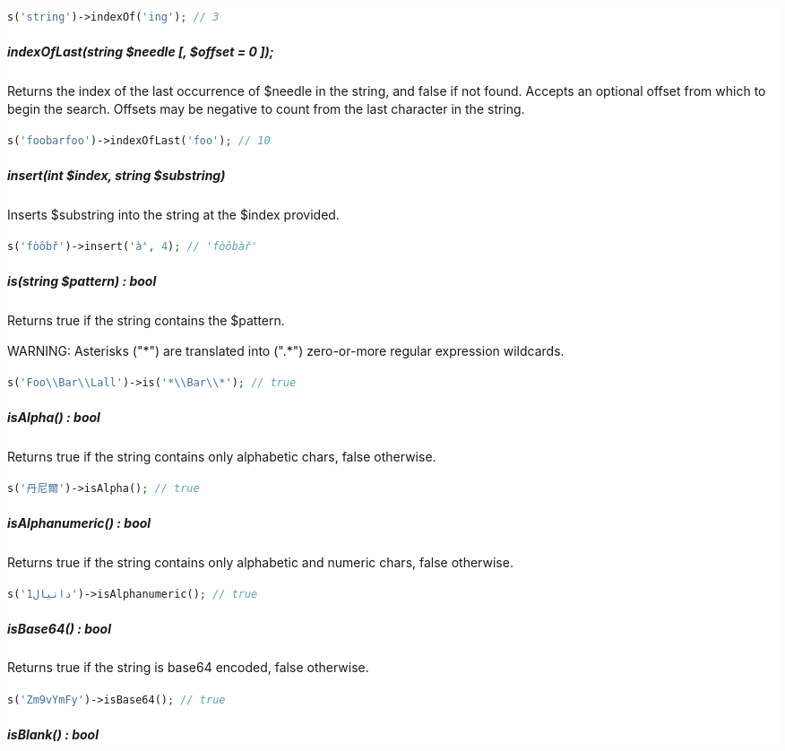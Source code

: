 ```php
s('string')->indexOf('ing'); // 3
```

##### indexOfLast(string $needle [, $offset = 0 ]);

Returns the index of the last occurrence of $needle in the string,
and false if not found. Accepts an optional offset from which to begin
the search. Offsets may be negative to count from the last character
in the string.

```php
s('foobarfoo')->indexOfLast('foo'); // 10
```

##### insert(int $index, string $substring)

Inserts $substring into the string at the $index provided.

```php
s('fòôbř')->insert('à', 4); // 'fòôbàř'
```

##### is(string $pattern) : bool

Returns true if the string contains the $pattern.

WARNING: Asterisks ("\*") are translated into (".\*") zero-or-more regular expression wildcards.

```php
s('Foo\\Bar\\Lall')->is('*\\Bar\\*'); // true
```

##### isAlpha() : bool

Returns true if the string contains only alphabetic chars, false otherwise.

```php
s('丹尼爾')->isAlpha(); // true
```

##### isAlphanumeric() : bool

Returns true if the string contains only alphabetic and numeric chars, false
otherwise.

```php
s('دانيال1')->isAlphanumeric(); // true
```

##### isBase64() : bool

Returns true if the string is base64 encoded, false
otherwise.

```php
s('Zm9vYmFy')->isBase64(); // true
```

##### isBlank() : bool
